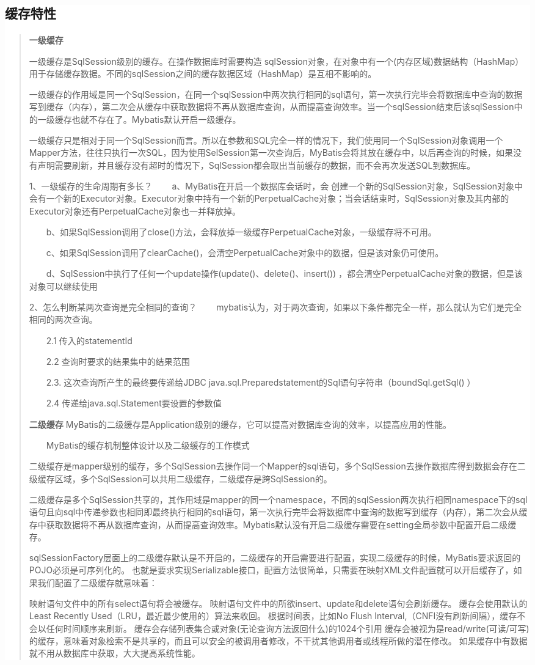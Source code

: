## 缓存特性

>**一级缓存**
>
>
>一级缓存是SqlSession级别的缓存。在操作数据库时需要构造 sqlSession对象，在对象中有一个(内存区域)数据结构（HashMap）用于存储缓存数据。不同的sqlSession之间的缓存数据区域（HashMap）是互相不影响的。
>
>一级缓存的作用域是同一个SqlSession，在同一个sqlSession中两次执行相同的sql语句，第一次执行完毕会将数据库中查询的数据写到缓存（内存），第二次会从缓存中获取数据将不再从数据库查询，从而提高查询效率。当一个sqlSession结束后该sqlSession中的一级缓存也就不存在了。Mybatis默认开启一级缓存。
>
>一级缓存只是相对于同一个SqlSession而言。所以在参数和SQL完全一样的情况下，我们使用同一个SqlSession对象调用一个Mapper方法，往往只执行一次SQL，因为使用SelSession第一次查询后，MyBatis会将其放在缓存中，以后再查询的时候，如果没有声明需要刷新，并且缓存没有超时的情况下，SqlSession都会取出当前缓存的数据，而不会再次发送SQL到数据库。
>
>1、一级缓存的生命周期有多长？
>　　a、MyBatis在开启一个数据库会话时，会 创建一个新的SqlSession对象，SqlSession对象中会有一个新的Executor对象。Executor对象中持有一个新的PerpetualCache对象；当会话结束时，SqlSession对象及其内部的Executor对象还有PerpetualCache对象也一并释放掉。
>
>　　b、如果SqlSession调用了close()方法，会释放掉一级缓存PerpetualCache对象，一级缓存将不可用。
>
>　　c、如果SqlSession调用了clearCache()，会清空PerpetualCache对象中的数据，但是该对象仍可使用。
>
>　　d、SqlSession中执行了任何一个update操作(update()、delete()、insert()) ，都会清空PerpetualCache对象的数据，但是该对象可以继续使用
>
> 2、怎么判断某两次查询是完全相同的查询？
>　　mybatis认为，对于两次查询，如果以下条件都完全一样，那么就认为它们是完全相同的两次查询。
>
>　　2.1 传入的statementId
>
>　　2.2 查询时要求的结果集中的结果范围
>
>　　2.3. 这次查询所产生的最终要传递给JDBC java.sql.Preparedstatement的Sql语句字符串（boundSql.getSql() ）
>
>　　2.4 传递给java.sql.Statement要设置的参数值
>
> 
>
>**二级缓存**
>MyBatis的二级缓存是Application级别的缓存，它可以提高对数据库查询的效率，以提高应用的性能。
>
>　　MyBatis的缓存机制整体设计以及二级缓存的工作模式
>
>
>
>二级缓存是mapper级别的缓存，多个SqlSession去操作同一个Mapper的sql语句，多个SqlSession去操作数据库得到数据会存在二级缓存区域，多个SqlSession可以共用二级缓存，二级缓存是跨SqlSession的。
>
>    二级缓存是多个SqlSession共享的，其作用域是mapper的同一个namespace，不同的sqlSession两次执行相同namespace下的sql语句且向sql中传递参数也相同即最终执行相同的sql语句，第一次执行完毕会将数据库中查询的数据写到缓存（内存），第二次会从缓存中获取数据将不再从数据库查询，从而提高查询效率。Mybatis默认没有开启二级缓存需要在setting全局参数中配置开启二级缓存。
>
>sqlSessionFactory层面上的二级缓存默认是不开启的，二级缓存的开启需要进行配置，实现二级缓存的时候，MyBatis要求返回的POJO必须是可序列化的。 也就是要求实现Serializable接口，配置方法很简单，只需要在映射XML文件配置就可以开启缓存了<cache/>，如果我们配置了二级缓存就意味着：
>
>映射语句文件中的所有select语句将会被缓存。
>映射语句文件中的所欲insert、update和delete语句会刷新缓存。
>缓存会使用默认的Least Recently Used（LRU，最近最少使用的）算法来收回。
>根据时间表，比如No Flush Interval,（CNFI没有刷新间隔），缓存不会以任何时间顺序来刷新。
>缓存会存储列表集合或对象(无论查询方法返回什么)的1024个引用
>缓存会被视为是read/write(可读/可写)的缓存，意味着对象检索不是共享的，而且可以安全的被调用者修改，不干扰其他调用者或线程所做的潜在修改。
>如果缓存中有数据就不用从数据库中获取，大大提高系统性能。
